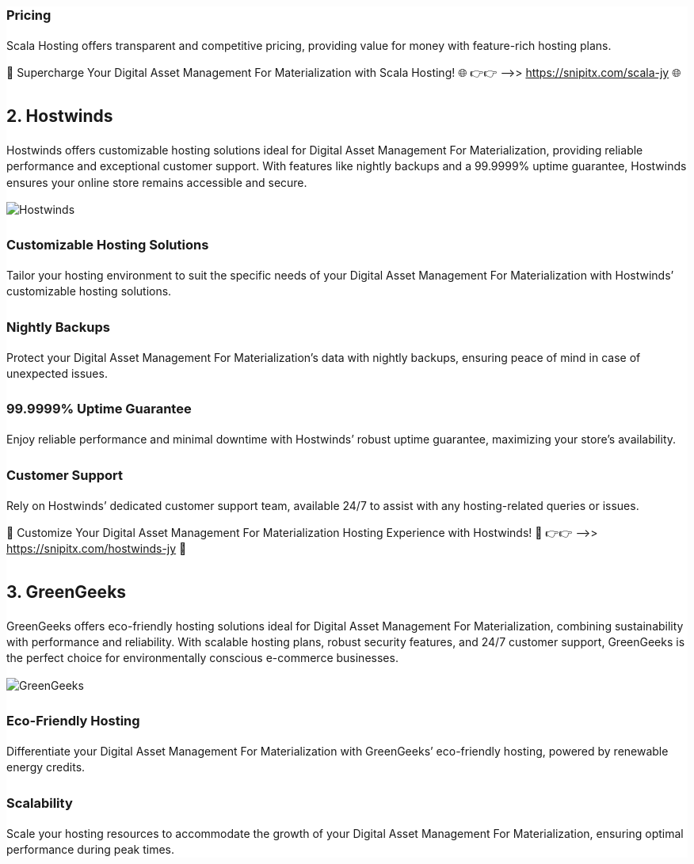 ### Pricing
Scala Hosting offers transparent and competitive pricing, providing value for money with feature-rich hosting plans.

🚀 Supercharge Your Digital Asset Management For Materialization with Scala Hosting! 🌐
👉👉 -->> https://snipitx.com/scala-jy 🌐

## 2. Hostwinds

Hostwinds offers customizable hosting solutions ideal for Digital Asset Management For Materialization, providing reliable performance and exceptional customer support. With features like nightly backups and a 99.9999% uptime guarantee, Hostwinds ensures your online store remains accessible and secure.

![Hostwinds](https://i.imgur.com/53aSNXx.jpeg "Hostwinds Hosting")

### Customizable Hosting Solutions
Tailor your hosting environment to suit the specific needs of your Digital Asset Management For Materialization with Hostwinds’ customizable hosting solutions.

### Nightly Backups
Protect your Digital Asset Management For Materialization’s data with nightly backups, ensuring peace of mind in case of unexpected issues.

### 99.9999% Uptime Guarantee
Enjoy reliable performance and minimal downtime with Hostwinds’ robust uptime guarantee, maximizing your store’s availability.

### Customer Support
Rely on Hostwinds’ dedicated customer support team, available 24/7 to assist with any hosting-related queries or issues.

🌟 Customize Your Digital Asset Management For Materialization Hosting Experience with Hostwinds! 🚀
👉👉 -->> https://snipitx.com/hostwinds-jy 🚀


## 3. GreenGeeks

GreenGeeks offers eco-friendly hosting solutions ideal for Digital Asset Management For Materialization, combining sustainability with performance and reliability. With scalable hosting plans, robust security features, and 24/7 customer support, GreenGeeks is the perfect choice for environmentally conscious e-commerce businesses.

![GreenGeeks](https://i.imgur.com/eEwuntu.jpg "GreenGeeks Hosting")

### Eco-Friendly Hosting
Differentiate your Digital Asset Management For Materialization with GreenGeeks’ eco-friendly hosting, powered by renewable energy credits.

### Scalability
Scale your hosting resources to accommodate the growth of your Digital Asset Management For Materialization, ensuring optimal performance during peak times.
